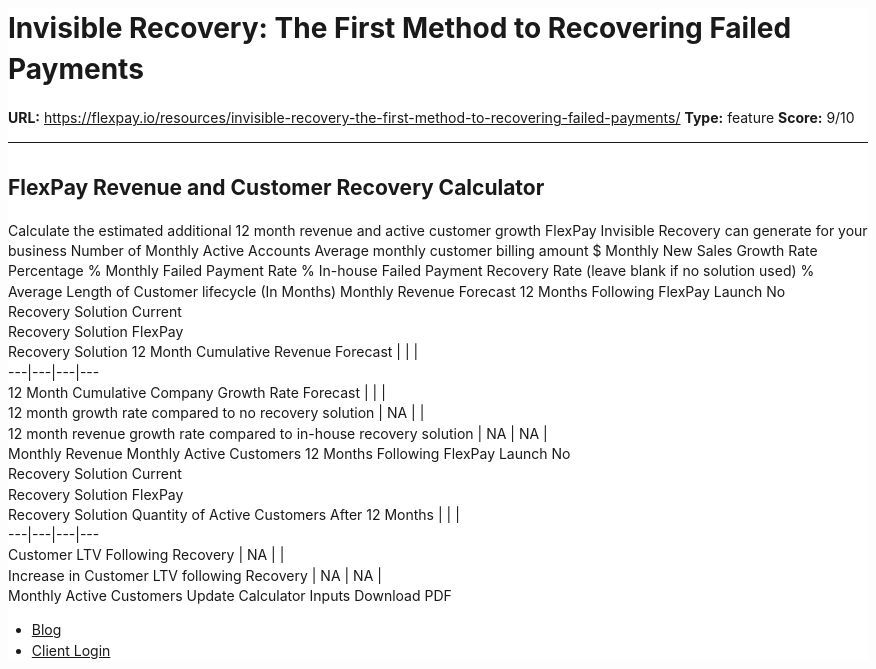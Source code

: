 # Invisible Recovery: The First Method to Recovering Failed Payments

**URL:** https://flexpay.io/resources/invisible-recovery-the-first-method-to-recovering-failed-payments/
**Type:** feature
**Score:** 9/10

---

## FlexPay Revenue and Customer Recovery Calculator
Calculate the estimated additional 12 month revenue and active customer growth FlexPay Invisible Recovery can generate for your business
Number of Monthly Active Accounts 
Average monthly customer billing amount 
$
Monthly New Sales Growth Rate Percentage 
%
Monthly Failed Payment Rate 
%
In-house Failed Payment Recovery Rate (leave blank if no solution used) 
%
Average Length of Customer lifecycle (In Months) 
Monthly Revenue Forecast 12 Months Following FlexPay Launch
No  
Recovery Solution
Current  
Recovery Solution
FlexPay  
Recovery Solution
12 Month Cumulative Revenue Forecast |  |  |   
---|---|---|---  
12 Month Cumulative Company Growth Rate Forecast |  |  |   
12 month growth rate compared to no recovery solution | NA |  |   
12 month revenue growth rate compared to in-house recovery solution  | NA | NA |   
Monthly Revenue
Monthly Active Customers 12 Months Following FlexPay Launch
No  
Recovery Solution
Current  
Recovery Solution
FlexPay  
Recovery Solution
Quantity of Active Customers After 12 Months |  |  |   
---|---|---|---  
Customer LTV Following Recovery | NA |  |   
Increase in Customer LTV following Recovery  | NA | NA |   
Monthly Active Customers
Update Calculator Inputs Download PDF
[](https://event.on24.com/wcc/r/4234944/61087608FD6551EE323CAD8FB5BA752F?partnerref=website)
  * [Blog](https://flexpay.io/blog/)
  * [Client Login](https://client.flexpay.io/Account/Login)
